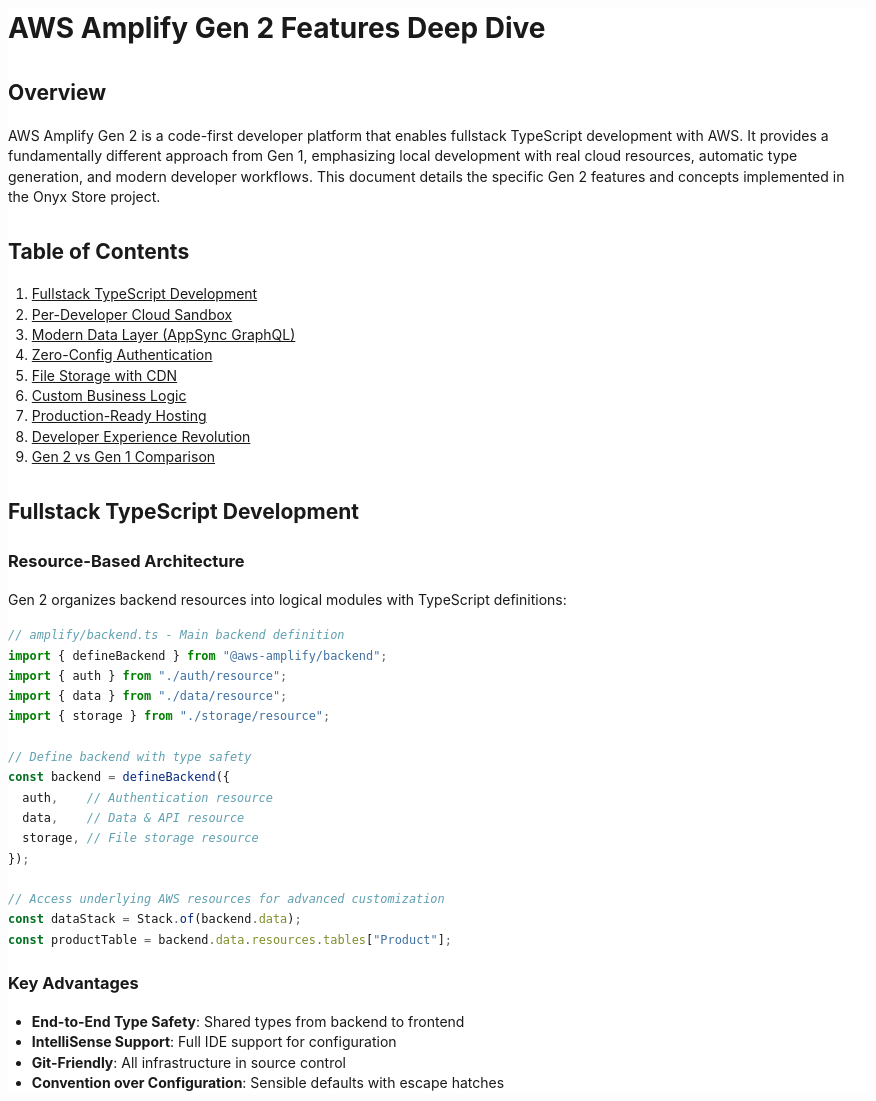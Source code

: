 # AWS Amplify Gen 2 Features Deep Dive

## Overview

AWS Amplify Gen 2 is a code-first developer platform that enables fullstack TypeScript development with AWS. It provides a fundamentally different approach from Gen 1, emphasizing local development with real cloud resources, automatic type generation, and modern developer workflows. This document details the specific Gen 2 features and concepts implemented in the Onyx Store project.

## Table of Contents
1. [Fullstack TypeScript Development](#fullstack-typescript-development)
2. [Per-Developer Cloud Sandbox](#per-developer-cloud-sandbox)
3. [Modern Data Layer (AppSync GraphQL)](#modern-data-layer-appsync-graphql)
4. [Zero-Config Authentication](#zero-config-authentication)
5. [File Storage with CDN](#file-storage-with-cdn)
6. [Custom Business Logic](#custom-business-logic)
7. [Production-Ready Hosting](#production-ready-hosting)
8. [Developer Experience Revolution](#developer-experience-revolution)
9. [Gen 2 vs Gen 1 Comparison](#gen-2-vs-gen-1-comparison)

## Fullstack TypeScript Development

### Resource-Based Architecture
Gen 2 organizes backend resources into logical modules with TypeScript definitions:

```typescript
// amplify/backend.ts - Main backend definition
import { defineBackend } from "@aws-amplify/backend";
import { auth } from "./auth/resource";
import { data } from "./data/resource";
import { storage } from "./storage/resource";

// Define backend with type safety
const backend = defineBackend({
  auth,    // Authentication resource
  data,    // Data & API resource  
  storage, // File storage resource
});

// Access underlying AWS resources for advanced customization
const dataStack = Stack.of(backend.data);
const productTable = backend.data.resources.tables["Product"];
```

### Key Advantages
- **End-to-End Type Safety**: Shared types from backend to frontend
- **IntelliSense Support**: Full IDE support for configuration
- **Git-Friendly**: All infrastructure in source control
- **Convention over Configuration**: Sensible defaults with escape hatches
